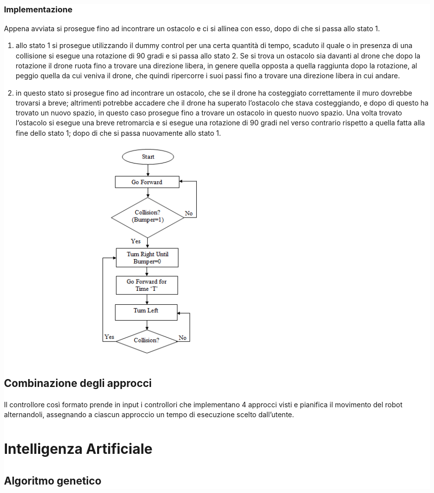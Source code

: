 ### Implementazione

Appena avviata si prosegue fino ad incontrare un ostacolo e ci si allinea con esso, dopo di che si passa allo stato 1.

1.  allo stato 1 si prosegue utilizzando il dummy control per una certa quantità di tempo, scaduto il quale o in presenza di una collisione si esegue una rotazione di 90 gradi e si passa allo stato 2. Se si trova un ostacolo sia davanti al drone che dopo la rotazione il drone ruota fino a trovare una direzione libera, in genere quella opposta a quella raggiunta dopo la rotazione, al peggio quella da cui veniva il drone, che quindi ripercorre i suoi passi fino a trovare una direzione libera in cui andare.

2.  in questo stato si prosegue fino ad incontrare un ostacolo, che se il drone ha costeggiato correttamente il muro dovrebbe trovarsi a breve; altrimenti potrebbe accadere che il drone ha superato l’ostacolo che stava costeggiando, e dopo di questo ha trovato un nuovo spazio, in questo caso prosegue fino a trovare un ostacolo in questo nuovo spazio. Una volta trovato l’ostacolo si esegue una breve retromarcia e si esegue una rotazione di 90 gradi nel verso contrario rispetto a quella fatta alla fine dello stato 1; dopo di che si passa nuovamente allo stato 1.

![image](media/schema%20boundary%20walk.png)

Combinazione degli approcci
---------------------------

Il controllore così formato prende in input i controllori che implementano 4 approcci visti e pianifica il movimento del robot alternandoli, assegnando a ciascun approccio un tempo di esecuzione scelto dall’utente.

Intelligenza Artificiale
========================

Algoritmo genetico
------------------
